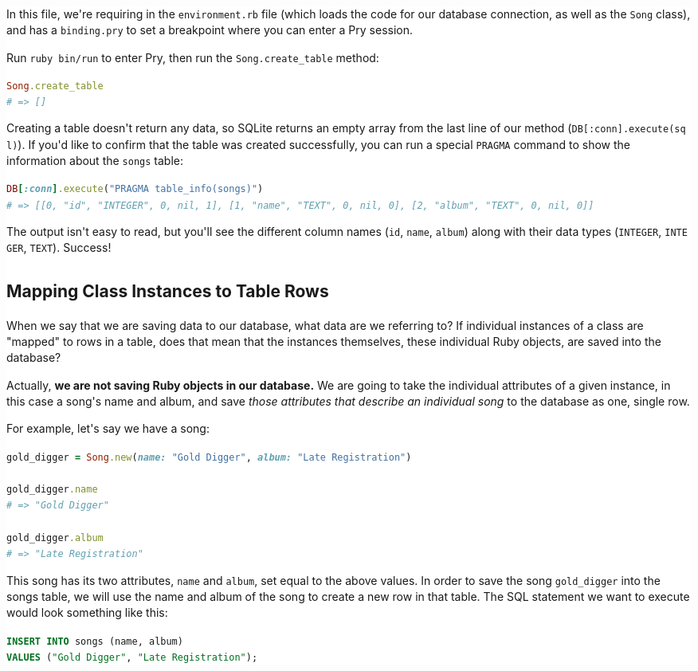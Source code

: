 In this file, we're requiring in the `environment.rb` file (which loads the code
for our database connection, as well as the `Song` class), and has a
`binding.pry` to set a breakpoint where you can enter a Pry session.

Run `ruby bin/run` to enter Pry, then run the `Song.create_table` method:

```rb
Song.create_table
# => []
```

Creating a table doesn't return any data, so SQLite returns an empty array from
the last line of our method (`DB[:conn].execute(sql)`). If you'd like to confirm
that the table was created successfully, you can run a special `PRAGMA` command
to show the information about the `songs` table:

```rb
DB[:conn].execute("PRAGMA table_info(songs)")
# => [[0, "id", "INTEGER", 0, nil, 1], [1, "name", "TEXT", 0, nil, 0], [2, "album", "TEXT", 0, nil, 0]]
```

The output isn't easy to read, but you'll see the different column names (`id`,
`name`, `album`) along with their data types (`INTEGER`, `INTEGER`, `TEXT`).
Success!

## Mapping Class Instances to Table Rows

When we say that we are saving data to our database, what data are we referring
to? If individual instances of a class are "mapped" to rows in a table, does
that mean that the instances themselves, these individual Ruby objects, are
saved into the database?

Actually, **we are not saving Ruby objects in our database.** We are going to
take the individual attributes of a given instance, in this case a song's name
and album, and save _those attributes that describe an individual song_ to the
database as one, single row.

For example, let's say we have a song:

```ruby
gold_digger = Song.new(name: "Gold Digger", album: "Late Registration")

gold_digger.name
# => "Gold Digger"

gold_digger.album
# => "Late Registration"
```

This song has its two attributes, `name` and `album`, set equal to the above
values. In order to save the song `gold_digger` into the songs table, we will
use the name and album of the song to create a new row in that table. The SQL
statement we want to execute would look something like this:

```sql
INSERT INTO songs (name, album)
VALUES ("Gold Digger", "Late Registration");
```
